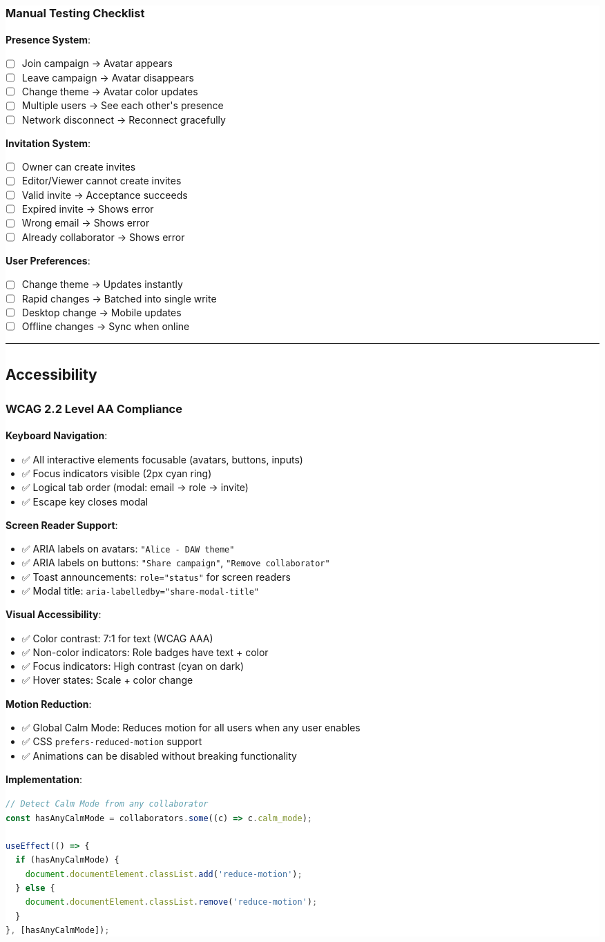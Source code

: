 ### Manual Testing Checklist

**Presence System**:
- [ ] Join campaign → Avatar appears
- [ ] Leave campaign → Avatar disappears
- [ ] Change theme → Avatar color updates
- [ ] Multiple users → See each other's presence
- [ ] Network disconnect → Reconnect gracefully

**Invitation System**:
- [ ] Owner can create invites
- [ ] Editor/Viewer cannot create invites
- [ ] Valid invite → Acceptance succeeds
- [ ] Expired invite → Shows error
- [ ] Wrong email → Shows error
- [ ] Already collaborator → Shows error

**User Preferences**:
- [ ] Change theme → Updates instantly
- [ ] Rapid changes → Batched into single write
- [ ] Desktop change → Mobile updates
- [ ] Offline changes → Sync when online

---

## Accessibility

### WCAG 2.2 Level AA Compliance

**Keyboard Navigation**:
- ✅ All interactive elements focusable (avatars, buttons, inputs)
- ✅ Focus indicators visible (2px cyan ring)
- ✅ Logical tab order (modal: email → role → invite)
- ✅ Escape key closes modal

**Screen Reader Support**:
- ✅ ARIA labels on avatars: `"Alice - DAW theme"`
- ✅ ARIA labels on buttons: `"Share campaign"`, `"Remove collaborator"`
- ✅ Toast announcements: `role="status"` for screen readers
- ✅ Modal title: `aria-labelledby="share-modal-title"`

**Visual Accessibility**:
- ✅ Color contrast: 7:1 for text (WCAG AAA)
- ✅ Non-color indicators: Role badges have text + color
- ✅ Focus indicators: High contrast (cyan on dark)
- ✅ Hover states: Scale + color change

**Motion Reduction**:
- ✅ Global Calm Mode: Reduces motion for all users when any user enables
- ✅ CSS `prefers-reduced-motion` support
- ✅ Animations can be disabled without breaking functionality

**Implementation**:
```typescript
// Detect Calm Mode from any collaborator
const hasAnyCalmMode = collaborators.some((c) => c.calm_mode);

useEffect(() => {
  if (hasAnyCalmMode) {
    document.documentElement.classList.add('reduce-motion');
  } else {
    document.documentElement.classList.remove('reduce-motion');
  }
}, [hasAnyCalmMode]);
```
